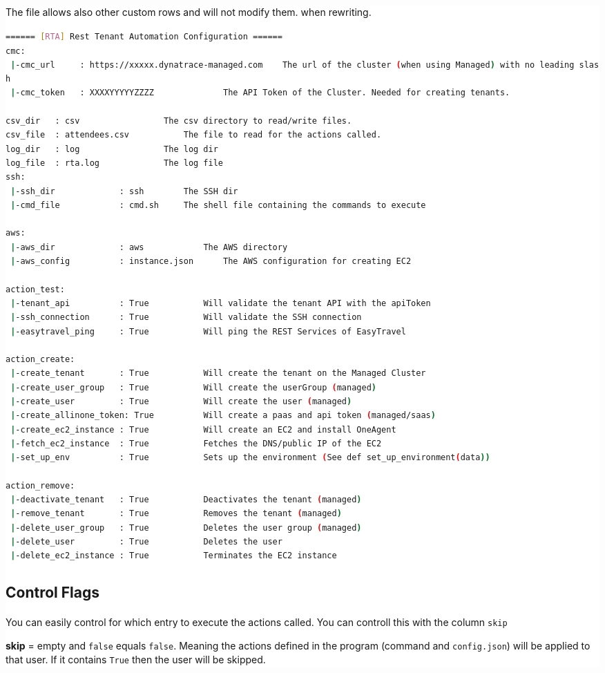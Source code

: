 The file allows also other custom rows and will not modify them. when rewriting.


```bash
====== [RTA] Rest Tenant Automation Configuration ======
cmc:
 |-cmc_url     : https://xxxxx.dynatrace-managed.com 	The url of the cluster (when using Managed) with no leading slash
 |-cmc_token   : XXXXYYYYYZZZZ     		 	The API Token of the Cluster. Needed for creating tenants.

csv_dir   : csv					The csv directory to read/write files.
csv_file  : attendees.csv			The file to read for the actions called.
log_dir   : log					The log dir 
log_file  : rta.log				The log file
ssh:
 |-ssh_dir             : ssh		The SSH dir
 |-cmd_file            : cmd.sh		The shell file containing the commands to execute

aws:
 |-aws_dir             : aws			The AWS directory
 |-aws_config          : instance.json		The AWS configuration for creating EC2

action_test:
 |-tenant_api          : True			Will validate the tenant API with the apiToken
 |-ssh_connection      : True			Will validate the SSH connection
 |-easytravel_ping     : True			Will ping the REST Services of EasyTravel

action_create:
 |-create_tenant       : True			Will create the tenant on the Managed Cluster
 |-create_user_group   : True			Will create the userGroup (managed)
 |-create_user         : True			Will create the user (managed)
 |-create_allinone_token: True			Will create a paas and api token (managed/saas)
 |-create_ec2_instance : True			Will create an EC2 and install OneAgent
 |-fetch_ec2_instance  : True			Fetches the DNS/public IP of the EC2
 |-set_up_env          : True			Sets up the environment (See def set_up_environment(data))

action_remove:
 |-deactivate_tenant   : True			Deactivates the tenant (managed)
 |-remove_tenant       : True			Removes the tenant (managed)
 |-delete_user_group   : True			Deletes the user group (managed)
 |-delete_user         : True			Deletes the user
 |-delete_ec2_instance : True			Terminates the EC2 instance
```



## Control Flags

You can easily control for which entry to execute the actions called. You can controll this with the column `skip`

**skip** = empty and `false` equals `false`. Meaning the actions defined in the program (command and `config.json`) will be applied to that user. If it contains `True` then the user will be skipped.
